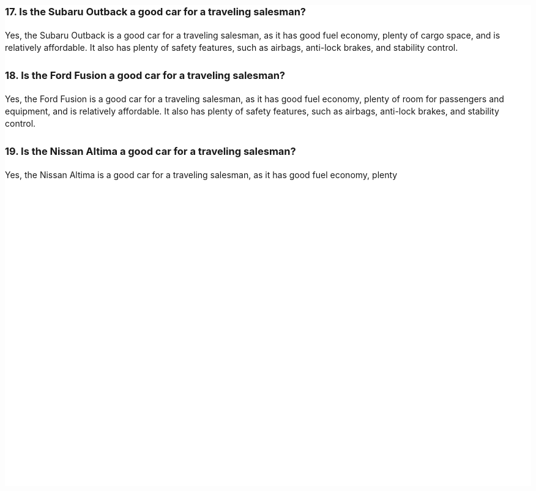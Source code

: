 <h3>17. Is the Subaru Outback a good car for a traveling salesman?</h3>

Yes, the Subaru Outback is a good car for a traveling salesman, as it has good fuel economy, plenty of cargo space, and is relatively affordable. It also has plenty of safety features, such as airbags, anti-lock brakes, and stability control. 

<h3>18. Is the Ford Fusion a good car for a traveling salesman?</h3>

Yes, the Ford Fusion is a good car for a traveling salesman, as it has good fuel economy, plenty of room for passengers and equipment, and is relatively affordable. It also has plenty of safety features, such as airbags, anti-lock brakes, and stability control. 

<h3>19. Is the Nissan Altima a good car for a traveling salesman?</h3>

Yes, the Nissan Altima is a good car for a traveling salesman, as it has good fuel economy, plenty

<div style="position: relative; padding-bottom: 56.25%; overflow: hidden"><iframe src="https://www.youtube.com/embed/GiDsjIBOVoA" frameborder="0" allow="accelerometer; autoplay; clipboard-write; encrypted-media; gyroscope; picture-in-picture; web-share" allowfullscreen style="position: absolute; top: 0; left: 0; width: 100%; height: 100%;"></iframe>
</div>